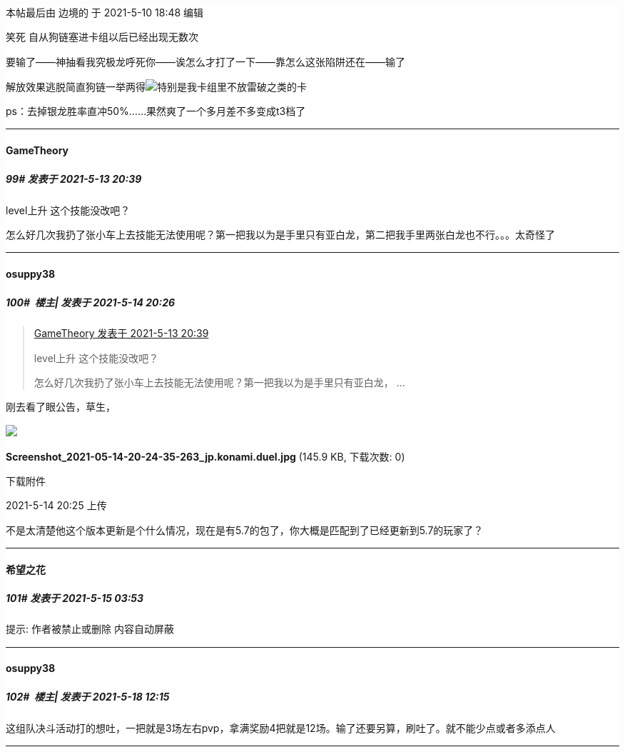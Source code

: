  本帖最后由 边境的 于 2021-5-10 18:48 编辑 

笑死 自从狗链塞进卡组以后已经出现无数次

要输了——神抽看我究极龙呼死你——诶怎么才打了一下——靠怎么这张陷阱还在——输了

解放效果逃脱简直狗链一举两得<img src="https://static.saraba1st.com/image/smiley/face2017/001.png" referrerpolicy="no-referrer">特别是我卡组里不放雷破之类的卡

ps：去掉银龙胜率直冲50%……果然爽了一个多月差不多变成t3档了

*****

####  GameTheory  
##### 99#       发表于 2021-5-13 20:39

level上升 这个技能没改吧？

怎么好几次我扔了张小车上去技能无法使用呢？第一把我以为是手里只有亚白龙，第二把我手里两张白龙也不行。。。太奇怪了

*****

####  osuppy38  
##### 100#         楼主| 发表于 2021-5-14 20:26

<blockquote><a href="httphttps://bbs.saraba1st.com/2b/forum.php?mod=redirect&amp;goto=findpost&amp;pid=51240460&amp;ptid=1993520" target="_blank">GameTheory 发表于 2021-5-13 20:39</a>

level上升 这个技能没改吧？

怎么好几次我扔了张小车上去技能无法使用呢？第一把我以为是手里只有亚白龙， ...</blockquote>
刚去看了眼公告，草生，

<img src="https://img.saraba1st.com/forum/202105/14/202547edbbj62fmbbjo2yy.jpg" referrerpolicy="no-referrer">

<strong>Screenshot_2021-05-14-20-24-35-263_jp.konami.duel.jpg</strong> (145.9 KB, 下载次数: 0)

下载附件

2021-5-14 20:25 上传

不是太清楚他这个版本更新是个什么情况，现在是有5.7的包了，你大概是匹配到了已经更新到5.7的玩家了？

*****

####  希望之花  
##### 101#       发表于 2021-5-15 03:53

提示: 作者被禁止或删除 内容自动屏蔽

*****

####  osuppy38  
##### 102#         楼主| 发表于 2021-5-18 12:15

这组队决斗活动打的想吐，一把就是3场左右pvp，拿满奖励4把就是12场。输了还要另算，刷吐了。就不能少点或者多添点人

*****
